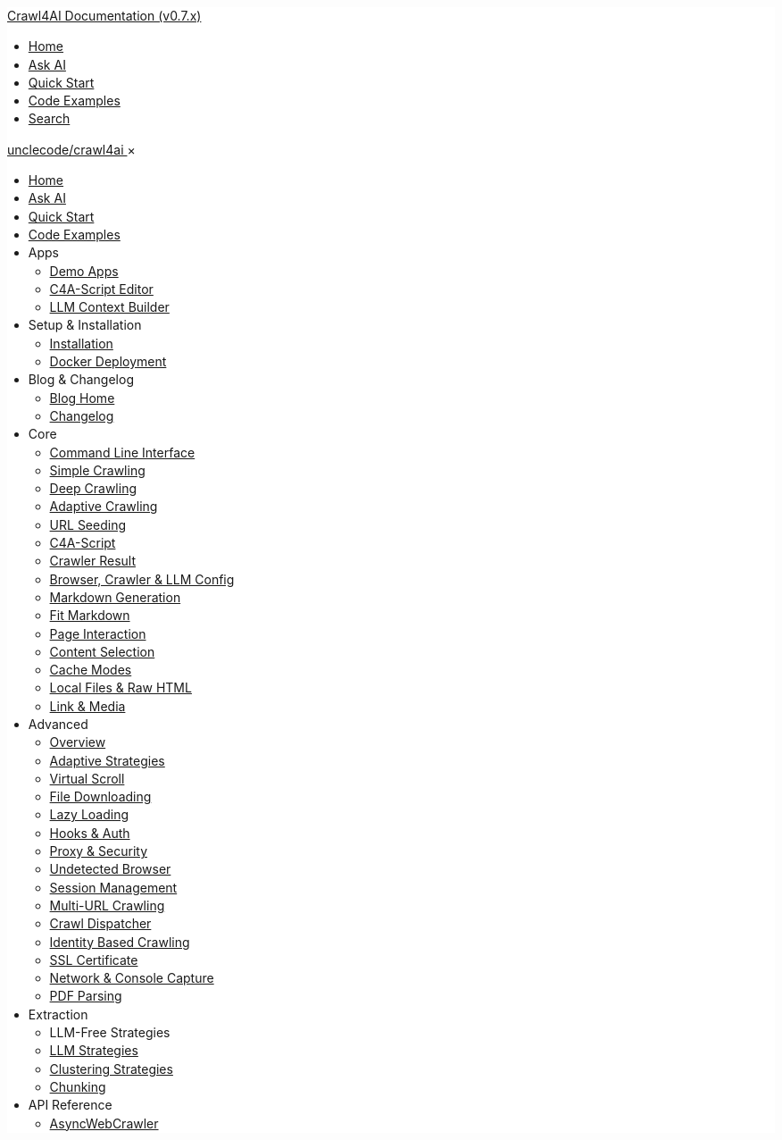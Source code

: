 

[Crawl4AI Documentation (v0.7.x)](https://docs.crawl4ai.com/)
  * [ Home ](https://docs.crawl4ai.com/)
  * [ Ask AI ](https://docs.crawl4ai.com/core/ask-ai/)
  * [ Quick Start ](https://docs.crawl4ai.com/core/quickstart/)
  * [ Code Examples ](https://docs.crawl4ai.com/core/examples/)
  * [ Search ](https://docs.crawl4ai.com/extraction/no-llm-strategies/)


[ unclecode/crawl4ai ](https://github.com/unclecode/crawl4ai)
×
  * [Home](https://docs.crawl4ai.com/)
  * [Ask AI](https://docs.crawl4ai.com/core/ask-ai/)
  * [Quick Start](https://docs.crawl4ai.com/core/quickstart/)
  * [Code Examples](https://docs.crawl4ai.com/core/examples/)
  * Apps
    * [Demo Apps](https://docs.crawl4ai.com/apps/)
    * [C4A-Script Editor](https://docs.crawl4ai.com/apps/c4a-script/)
    * [LLM Context Builder](https://docs.crawl4ai.com/apps/llmtxt/)
  * Setup & Installation
    * [Installation](https://docs.crawl4ai.com/core/installation/)
    * [Docker Deployment](https://docs.crawl4ai.com/core/docker-deployment/)
  * Blog & Changelog
    * [Blog Home](https://docs.crawl4ai.com/blog/)
    * [Changelog](https://github.com/unclecode/crawl4ai/blob/main/CHANGELOG.md)
  * Core
    * [Command Line Interface](https://docs.crawl4ai.com/core/cli/)
    * [Simple Crawling](https://docs.crawl4ai.com/core/simple-crawling/)
    * [Deep Crawling](https://docs.crawl4ai.com/core/deep-crawling/)
    * [Adaptive Crawling](https://docs.crawl4ai.com/core/adaptive-crawling/)
    * [URL Seeding](https://docs.crawl4ai.com/core/url-seeding/)
    * [C4A-Script](https://docs.crawl4ai.com/core/c4a-script/)
    * [Crawler Result](https://docs.crawl4ai.com/core/crawler-result/)
    * [Browser, Crawler & LLM Config](https://docs.crawl4ai.com/core/browser-crawler-config/)
    * [Markdown Generation](https://docs.crawl4ai.com/core/markdown-generation/)
    * [Fit Markdown](https://docs.crawl4ai.com/core/fit-markdown/)
    * [Page Interaction](https://docs.crawl4ai.com/core/page-interaction/)
    * [Content Selection](https://docs.crawl4ai.com/core/content-selection/)
    * [Cache Modes](https://docs.crawl4ai.com/core/cache-modes/)
    * [Local Files & Raw HTML](https://docs.crawl4ai.com/core/local-files/)
    * [Link & Media](https://docs.crawl4ai.com/core/link-media/)
  * Advanced
    * [Overview](https://docs.crawl4ai.com/advanced/advanced-features/)
    * [Adaptive Strategies](https://docs.crawl4ai.com/advanced/adaptive-strategies/)
    * [Virtual Scroll](https://docs.crawl4ai.com/advanced/virtual-scroll/)
    * [File Downloading](https://docs.crawl4ai.com/advanced/file-downloading/)
    * [Lazy Loading](https://docs.crawl4ai.com/advanced/lazy-loading/)
    * [Hooks & Auth](https://docs.crawl4ai.com/advanced/hooks-auth/)
    * [Proxy & Security](https://docs.crawl4ai.com/advanced/proxy-security/)
    * [Undetected Browser](https://docs.crawl4ai.com/advanced/undetected-browser/)
    * [Session Management](https://docs.crawl4ai.com/advanced/session-management/)
    * [Multi-URL Crawling](https://docs.crawl4ai.com/advanced/multi-url-crawling/)
    * [Crawl Dispatcher](https://docs.crawl4ai.com/advanced/crawl-dispatcher/)
    * [Identity Based Crawling](https://docs.crawl4ai.com/advanced/identity-based-crawling/)
    * [SSL Certificate](https://docs.crawl4ai.com/advanced/ssl-certificate/)
    * [Network & Console Capture](https://docs.crawl4ai.com/advanced/network-console-capture/)
    * [PDF Parsing](https://docs.crawl4ai.com/advanced/pdf-parsing/)
  * Extraction
    * LLM-Free Strategies
    * [LLM Strategies](https://docs.crawl4ai.com/extraction/llm-strategies/)
    * [Clustering Strategies](https://docs.crawl4ai.com/extraction/clustring-strategies/)
    * [Chunking](https://docs.crawl4ai.com/extraction/chunking/)
  * API Reference
    * [AsyncWebCrawler](https://docs.crawl4ai.com/api/async-webcrawler/)
